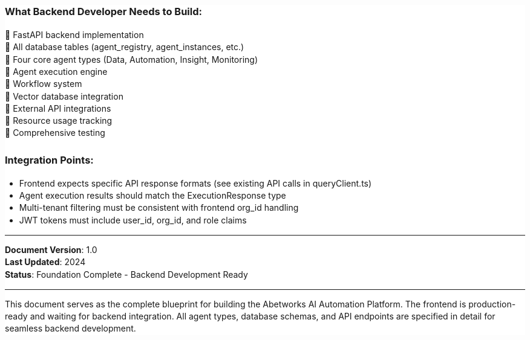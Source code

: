 ### What Backend Developer Needs to Build:
🔨 FastAPI backend implementation  
🔨 All database tables (agent_registry, agent_instances, etc.)  
🔨 Four core agent types (Data, Automation, Insight, Monitoring)  
🔨 Agent execution engine  
🔨 Workflow system  
🔨 Vector database integration  
🔨 External API integrations  
🔨 Resource usage tracking  
🔨 Comprehensive testing  

### Integration Points:
- Frontend expects specific API response formats (see existing API calls in queryClient.ts)
- Agent execution results should match the ExecutionResponse type
- Multi-tenant filtering must be consistent with frontend org_id handling
- JWT tokens must include user_id, org_id, and role claims

---

**Document Version**: 1.0  
**Last Updated**: 2024  
**Status**: Foundation Complete - Backend Development Ready  

---

This document serves as the complete blueprint for building the Abetworks AI Automation Platform. The frontend is production-ready and waiting for backend integration. All agent types, database schemas, and API endpoints are specified in detail for seamless backend development.

